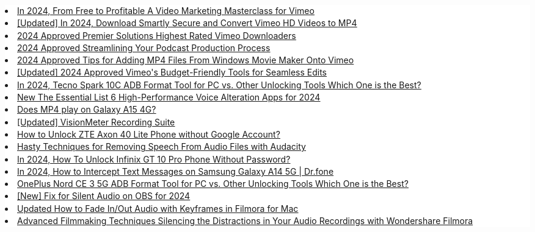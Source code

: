 <li><a href="https://vimeo-videos.techidaily.com/in-2024-from-free-to-profitable-a-video-marketing-masterclass-for-vimeo/"><u>In 2024, From Free to Profitable  A Video Marketing Masterclass for Vimeo</u></a></li>
<li><a href="https://vimeo-videos.techidaily.com/updated-in-2024-download-smartly-secure-and-convert-vimeo-hd-videos-to-mp4/"><u>[Updated] In 2024, Download Smartly  Secure and Convert Vimeo HD Videos to MP4</u></a></li>
<li><a href="https://vimeo-videos.techidaily.com/2024-approved-premier-solutions-highest-rated-vimeo-downloaders/"><u>2024 Approved  Premier Solutions  Highest Rated Vimeo Downloaders</u></a></li>
<li><a href="https://vimeo-videos.techidaily.com/2024-approved-streamlining-your-podcast-production-process/"><u>2024 Approved  Streamlining Your Podcast Production Process</u></a></li>
<li><a href="https://vimeo-videos.techidaily.com/2024-approved-tips-for-adding-mp4-files-from-windows-movie-maker-onto-vimeo/"><u>2024 Approved  Tips for Adding MP4 Files From Windows Movie Maker Onto Vimeo</u></a></li>
<li><a href="https://vimeo-videos.techidaily.com/updated-2024-approved-vimeos-budget-friendly-tools-for-seamless-edits/"><u>[Updated] 2024 Approved  Vimeo's Budget-Friendly Tools for Seamless Edits</u></a></li>
<li><a href="https://bypass-frp.techidaily.com/in-2024-tecno-spark-10c-adb-format-tool-for-pc-vs-other-unlocking-tools-which-one-is-the-best-by-drfone-android/"><u>In 2024, Tecno Spark 10C ADB Format Tool for PC vs. Other Unlocking Tools Which One is the Best?</u></a></li>
<li><a href="https://audio-shaping.techidaily.com/new-the-essential-list-6-high-performance-voice-alteration-apps-for-2024/"><u>New The Essential List 6 High-Performance Voice Alteration Apps for 2024</u></a></li>
<li><a href="https://phone-solutions.techidaily.com/does-mp4-play-on-galaxy-a15-4g-by-aiseesoft-video-converter-play-mp4-on-android/"><u>Does MP4 play on Galaxy A15 4G?</u></a></li>
<li><a href="https://visual-screen-recording.techidaily.com/updated-visionmeter-recording-suite/"><u>[Updated] VisionMeter Recording Suite</u></a></li>
<li><a href="https://unlock-android.techidaily.com/how-to-unlock-zte-axon-40-lite-phone-without-google-account-by-drfone-android/"><u>How to Unlock ZTE Axon 40 Lite Phone without Google Account?</u></a></li>
<li><a href="https://voice-adjusting.techidaily.com/hasty-techniques-for-removing-speech-from-audio-files-with-audacity/"><u>Hasty Techniques for Removing Speech From Audio Files with Audacity</u></a></li>
<li><a href="https://unlock-android.techidaily.com/in-2024-how-to-unlock-infinix-gt-10-pro-phone-without-password-by-drfone-android/"><u>In 2024, How To Unlock Infinix GT 10 Pro Phone Without Password?</u></a></li>
<li><a href="https://android-location-track.techidaily.com/in-2024-how-to-intercept-text-messages-on-samsung-galaxy-a14-5g-drfone-by-drfone-virtual-android/"><u>In 2024, How to Intercept Text Messages on Samsung Galaxy A14 5G | Dr.fone</u></a></li>
<li><a href="https://android-frp.techidaily.com/oneplus-nord-ce-3-5g-adb-format-tool-for-pc-vs-other-unlocking-tools-which-one-is-the-best-by-drfone-android/"><u>OnePlus Nord CE 3 5G ADB Format Tool for PC vs. Other Unlocking Tools Which One is the Best?</u></a></li>
<li><a href="https://video-capture.techidaily.com/new-fix-for-silent-audio-on-obs-for-2024/"><u>[New] Fix for Silent Audio on OBS for 2024</u></a></li>
<li><a href="https://sound-tweaking.techidaily.com/updated-how-to-fade-inout-audio-with-keyframes-in-filmora-for-mac/"><u>Updated How to Fade In/Out Audio with Keyframes in Filmora for Mac</u></a></li>
<li><a href="https://sound-tweaking.techidaily.com/advanced-filmmaking-techniques-silencing-the-distractions-in-your-audio-recordings-with-wondershare-filmora/"><u>Advanced Filmmaking Techniques Silencing the Distractions in Your Audio Recordings with Wondershare Filmora</u></a></li>
</ul></div>

